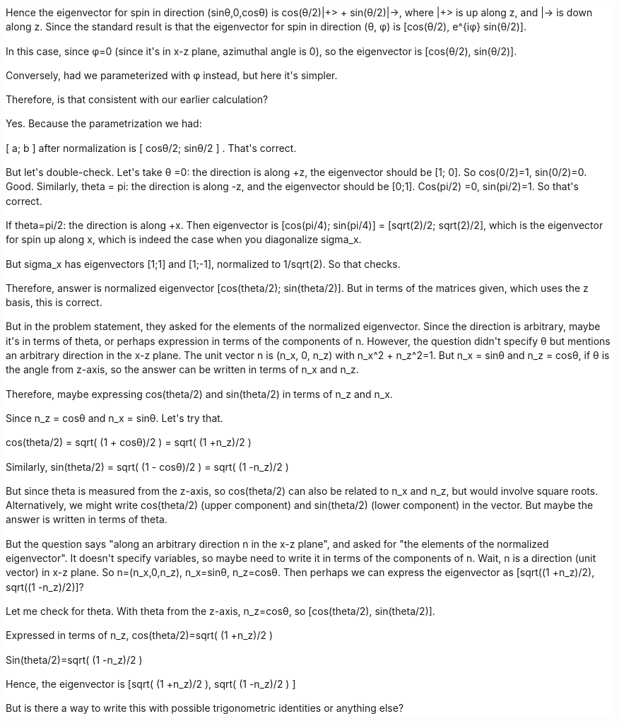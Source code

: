 Hence the eigenvector for spin in direction (sinθ,0,cosθ) is cos(θ/2)|+> + sin(θ/2)|->, where |+> is up along z, and |-> is down along z. Since the standard result is that the eigenvector for spin in direction (θ, φ) is [cos(θ/2), e^{iφ} sin(θ/2)].

In this case, since φ=0 (since it's in x-z plane, azimuthal angle is 0), so the eigenvector is [cos(θ/2), sin(θ/2)].

Conversely, had we parameterized with φ instead, but here it's simpler.

Therefore, is that consistent with our earlier calculation?

Yes. Because the parametrization we had:

[ a; b ] after normalization is [ cosθ/2; sinθ/2 ] . That's correct.

But let's double-check. Let's take θ =0: the direction is along +z, the eigenvector should be [1; 0]. So cos(0/2)=1, sin(0/2)=0. Good. Similarly, theta = pi: the direction is along -z, and the eigenvector should be [0;1]. Cos(pi/2) =0, sin(pi/2)=1. So that's correct.

If theta=pi/2: the direction is along +x. Then eigenvector is [cos(pi/4); sin(pi/4)] = [sqrt(2)/2; sqrt(2)/2], which is the eigenvector for spin up along x, which is indeed the case when you diagonalize sigma_x.

But sigma_x has eigenvectors [1;1] and [1;-1], normalized to 1/sqrt(2). So that checks.

Therefore, answer is normalized eigenvector [cos(theta/2); sin(theta/2)]. But in terms of the matrices given, which uses the z basis, this is correct.

But in the problem statement, they asked for the elements of the normalized eigenvector. Since the direction is arbitrary, maybe it's in terms of theta, or perhaps expression in terms of the components of n. However, the question didn't specify θ but mentions an arbitrary direction in the x-z plane. The unit vector n is (n_x, 0, n_z) with n_x^2 + n_z^2=1. But n_x = sinθ and n_z = cosθ, if θ is the angle from z-axis, so the answer can be written in terms of n_x and n_z.

Therefore, maybe expressing cos(theta/2) and sin(theta/2) in terms of n_z and n_x.

Since n_z = cosθ and n_x = sinθ. Let's try that.

cos(theta/2) = sqrt( (1 + cosθ)/2 ) = sqrt( (1 +n_z)/2 )

Similarly, sin(theta/2) = sqrt( (1 - cosθ)/2 ) = sqrt( (1 -n_z)/2 )

But since theta is measured from the z-axis, so cos(theta/2) can also be related to n_x and n_z, but would involve square roots. Alternatively, we might write cos(theta/2) (upper component) and sin(theta/2) (lower component) in the vector. But maybe the answer is written in terms of theta.

But the question says "along an arbitrary direction n in the x-z plane", and asked for "the elements of the normalized eigenvector". It doesn't specify variables, so maybe need to write it in terms of the components of n. Wait, n is a direction (unit vector) in x-z plane. So n=(n_x,0,n_z), n_x=sinθ, n_z=cosθ. Then perhaps we can express the eigenvector as [sqrt((1 +n_z)/2), sqrt((1 -n_z)/2)]?

Let me check for theta. With theta from the z-axis, n_z=cosθ, so [cos(theta/2), sin(theta/2)].

Expressed in terms of n_z, cos(theta/2)=sqrt( (1 +n_z)/2 )

Sin(theta/2)=sqrt( (1 -n_z)/2 )

Hence, the eigenvector is [sqrt( (1 +n_z)/2 ), sqrt( (1 -n_z)/2 ) ]

But is there a way to write this with possible trigonometric identities or anything else?
